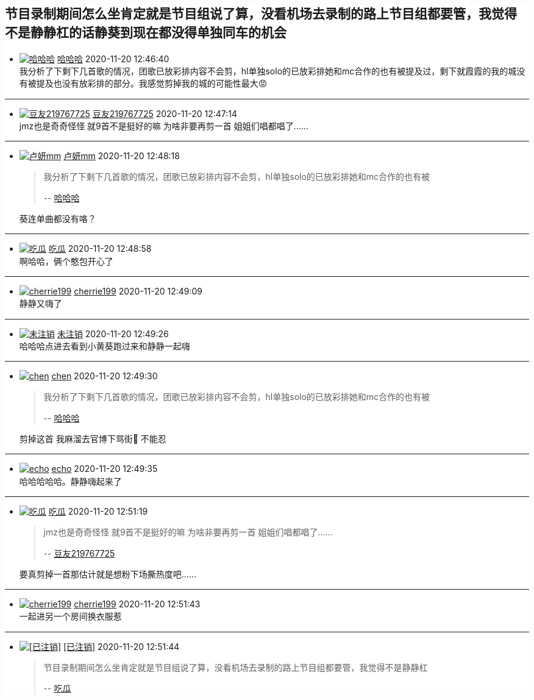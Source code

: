   节目录制期间怎么坐肯定就是节目组说了算，没看机场去录制的路上节目组都要管，我觉得不是静静杠的话静葵到现在都没得单独同车的机会  
---
* [![哈哈哈](https://img1.doubanio.com/icon/user_normal.jpg)](https://www.douban.com/people/167405019/)    [哈哈哈](https://www.douban.com/people/167405019/)    2020-11-20 12:46:40  
  我分析了下剩下几首歌的情况，团歌已放彩排内容不会剪，hl单独solo的已放彩排她和mc合作的也有被提及过，剩下就霞霞的我的城没有被提及也没有放彩排的部分。我感觉剪掉我的城的可能性最大😡  
---
* [![豆友219767725](https://img1.doubanio.com/icon/user_normal.jpg)](https://www.douban.com/people/219767725/)    [豆友219767725](https://www.douban.com/people/219767725/)    2020-11-20 12:47:14  
  jmz也是奇奇怪怪 就9首不是挺好的嘛 为啥非要再剪一首 姐姐们唱都唱了……  
---
* [![卢妍mm](https://img2.doubanio.com/icon/u80682689-3.jpg)](https://www.douban.com/people/80682689/)    [卢妍mm](https://www.douban.com/people/80682689/)    2020-11-20 12:48:18  
  >我分析了下剩下几首歌的情况，团歌已放彩排内容不会剪，hl单独solo的已放彩排她和mc合作的也有被  
  >
  >-- [哈哈哈](https://www.douban.com/people/167405019/)  
  
  葵连单曲都没有咯？  
---
* [![吃瓜](https://img2.doubanio.com/icon/u219893584-2.jpg)](https://www.douban.com/people/219893584/)    [吃瓜](https://www.douban.com/people/219893584/)    2020-11-20 12:48:58  
  啊哈哈，俩个憨包开心了  
---
* [![cherrie199](https://img3.doubanio.com/icon/u195510471-1.jpg)](https://www.douban.com/people/195510471/)    [cherrie199](https://www.douban.com/people/195510471/)    2020-11-20 12:49:09  
  静静又嗨了  
---
* [![未注销](https://img2.doubanio.com/icon/u70013531-2.jpg)](https://www.douban.com/people/70013531/)    [未注销](https://www.douban.com/people/70013531/)    2020-11-20 12:49:26  
  哈哈哈点进去看到小黄葵跑过来和静静一起嗨  
---
* [![chen](https://img2.doubanio.com/icon/u179141216-2.jpg)](https://www.douban.com/people/179141216/)    [chen](https://www.douban.com/people/179141216/)    2020-11-20 12:49:30  
  >我分析了下剩下几首歌的情况，团歌已放彩排内容不会剪，hl单独solo的已放彩排她和mc合作的也有被  
  >
  >-- [哈哈哈](https://www.douban.com/people/167405019/)  
  
  剪掉这首 我麻溜去官博下骂街🤬 不能忍  
---
* [![echo](https://img2.doubanio.com/icon/u219314368-2.jpg)](https://www.douban.com/people/219314368/)    [echo](https://www.douban.com/people/219314368/)    2020-11-20 12:49:35  
  哈哈哈哈哈。静静嗨起来了  
---
* [![吃瓜](https://img2.doubanio.com/icon/u219893584-2.jpg)](https://www.douban.com/people/219893584/)    [吃瓜](https://www.douban.com/people/219893584/)    2020-11-20 12:51:19  
  >jmz也是奇奇怪怪 就9首不是挺好的嘛 为啥非要再剪一首 姐姐们唱都唱了……  
  >
  >-- [豆友219767725](https://www.douban.com/people/219767725/)  
  
  要真剪掉一首那估计就是想粉下场撕热度吧……  
---
* [![cherrie199](https://img3.doubanio.com/icon/u195510471-1.jpg)](https://www.douban.com/people/195510471/)    [cherrie199](https://www.douban.com/people/195510471/)    2020-11-20 12:51:43  
  一起进另一个房间换衣服惹  
---
* [![[已注销]](https://img1.doubanio.com/icon/user_normal.jpg)](https://www.douban.com/people/219008874/)    [[已注销]](https://www.douban.com/people/219008874/)    2020-11-20 12:51:44  
  >节目录制期间怎么坐肯定就是节目组说了算，没看机场去录制的路上节目组都要管，我觉得不是静静杠  
  >
  >-- [吃瓜](https://www.douban.com/people/219893584/)  
  